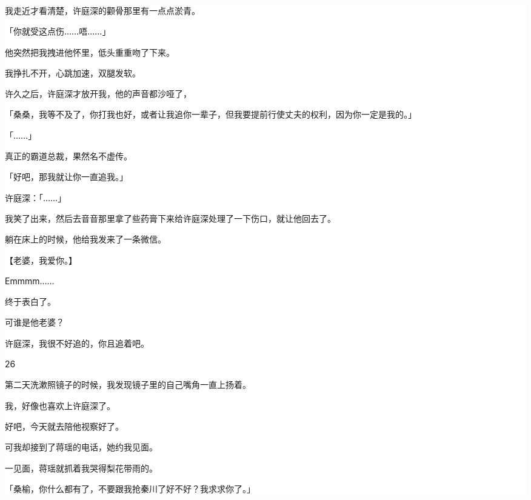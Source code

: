
我走近才看清楚，许庭深的颧骨那里有一点点淤青。


「你就受这点伤……唔……」


他突然把我拽进他怀里，低头重重吻了下来。


我挣扎不开，心跳加速，双腿发软。


许久之后，许庭深才放开我，他的声音都沙哑了，


「桑桑，我等不及了，你打我也好，或者让我追你一辈子，但我要提前行使丈夫的权利，因为你一定是我的。」


「……」


真正的霸道总裁，果然名不虚传。


「好吧，那我就让你一直追我。」


许庭深：「……」


我笑了出来，然后去音音那里拿了些药膏下来给许庭深处理了一下伤口，就让他回去了。


躺在床上的时候，他给我发来了一条微信。


【老婆，我爱你。】


Emmmm……


终于表白了。


可谁是他老婆？


许庭深，我很不好追的，你且追着吧。


26


第二天洗漱照镜子的时候，我发现镜子里的自己嘴角一直上扬着。


我，好像也喜欢上许庭深了。


好吧，今天就去陪他视察好了。


可我却接到了蒋瑶的电话，她约我见面。


一见面，蒋瑶就抓着我哭得梨花带雨的。


「桑榆，你什么都有了，不要跟我抢秦川了好不好？我求求你了。」

